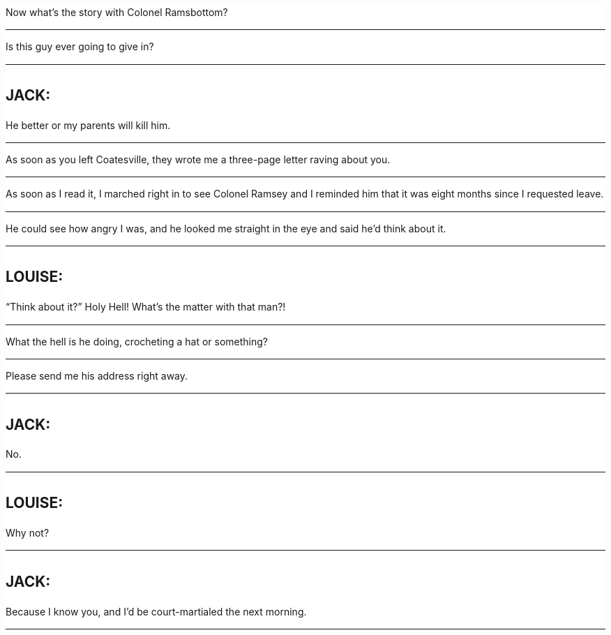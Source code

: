 Now what’s the story with Colonel Ramsbottom?

---

Is this guy ever going to give in?

---

## JACK:
He better or my parents will kill him.

---

As soon as you left Coatesville, they wrote me a three-page letter raving about you.

---

As soon as I read it, I marched right in to see Colonel Ramsey and I reminded him that it was eight months since I requested leave.

---

He could see how angry I was, and he looked me straight in the eye and said he’d think about it.

---

## LOUISE:
“Think about it?”  Holy Hell!  What’s the matter with that man?!  

---

What the hell is he doing, crocheting a hat or something?

---

Please send me his address right away.

---

## JACK:
No.

---

## LOUISE:
Why not?

---

## JACK:
Because I know you, and I’d be court-martialed the next morning.

---
